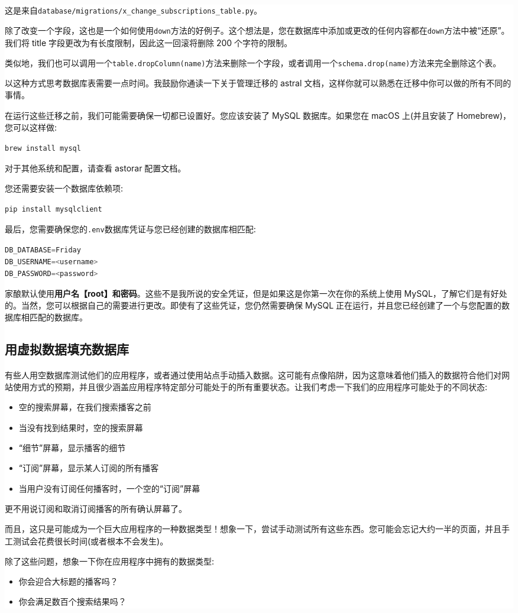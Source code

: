 这是来自`database/migrations/x_change_subscriptions_table.py`。

除了改变一个字段，这也是一个如何使用`down`方法的好例子。这个想法是，您在数据库中添加或更改的任何内容都在`down`方法中被“还原”。我们将 title 字段更改为有长度限制，因此这一回滚将删除 200 个字符的限制。

类似地，我们也可以调用一个`table.dropColumn(name)`方法来删除一个字段，或者调用一个`schema.drop(name)`方法来完全删除这个表。

以这种方式思考数据库表需要一点时间。我鼓励你通读一下关于管理迁移的 astral 文档，这样你就可以熟悉在迁移中你可以做的所有不同的事情。

在运行这些迁移之前，我们可能需要确保一切都已设置好。您应该安装了 MySQL 数据库。如果您在 macOS 上(并且安装了 Homebrew)，您可以这样做:

```py
brew install mysql

```

对于其他系统和配置，请查看 astorar 配置文档。

您还需要安装一个数据库依赖项:

```py
pip install mysqlclient

```

最后，您需要确保您的`.env`数据库凭证与您已经创建的数据库相匹配:

```py
DB_DATABASE=Friday
DB_USERNAME=<username>
DB_PASSWORD=<password>

```

家酿默认使用**用户名【root】**和**密码**。这些不是我所说的安全凭证，但是如果这是你第一次在你的系统上使用 MySQL，了解它们是有好处的。当然，您可以根据自己的需要进行更改。即使有了这些凭证，您仍然需要确保 MySQL 正在运行，并且您已经创建了一个与您配置的数据库相匹配的数据库。

## 用虚拟数据填充数据库

有些人用空数据库测试他们的应用程序，或者通过使用站点手动插入数据。这可能有点像陷阱，因为这意味着他们插入的数据符合他们对网站使用方式的预期，并且很少涵盖应用程序特定部分可能处于的所有重要状态。让我们考虑一下我们的应用程序可能处于的不同状态:

*   空的搜索屏幕，在我们搜索播客之前

*   当没有找到结果时，空的搜索屏幕

*   “细节”屏幕，显示播客的细节

*   “订阅”屏幕，显示某人订阅的所有播客

*   当用户没有订阅任何播客时，一个空的“订阅”屏幕

更不用说订阅和取消订阅播客的所有确认屏幕了。

而且，这只是可能成为一个巨大应用程序的一种数据类型！想象一下，尝试手动测试所有这些东西。您可能会忘记大约一半的页面，并且手工测试会花费很长时间(或者根本不会发生)。

除了这些问题，想象一下你在应用程序中拥有的数据类型:

*   你会迎合大标题的播客吗？

*   你会满足数百个搜索结果吗？
